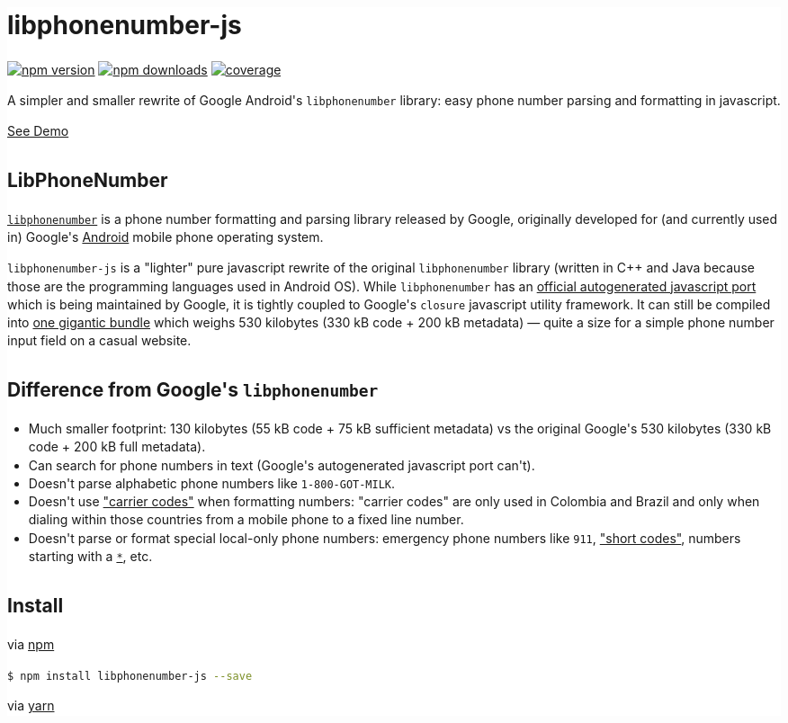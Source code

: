 # libphonenumber-js

[![npm version](https://img.shields.io/npm/v/libphonenumber-js.svg?style=flat-square)](https://www.npmjs.com/package/libphonenumber-js)
[![npm downloads](https://img.shields.io/npm/dm/libphonenumber-js.svg?style=flat-square)](https://www.npmjs.com/package/libphonenumber-js)
[![coverage](https://img.shields.io/coveralls/catamphetamine/libphonenumber-js/master.svg?style=flat-square)](https://coveralls.io/r/catamphetamine/libphonenumber-js?branch=master)

A simpler and smaller rewrite of Google Android's `libphonenumber` library: easy phone number parsing and formatting in javascript.

[See Demo](https://catamphetamine.github.io/libphonenumber-js/)

## LibPhoneNumber

[`libphonenumber`](https://github.com/googlei18n/libphonenumber) is a phone number formatting and parsing library released by Google, originally developed for (and currently used in) Google's [Android](https://en.wikipedia.org/wiki/Android_(operating_system)) mobile phone operating system.

`libphonenumber-js` is a "lighter" pure javascript rewrite of the original `libphonenumber` library (written in C++ and Java because those are the programming languages used in Android OS). While `libphonenumber` has an [official autogenerated javascript port](https://github.com/googlei18n/libphonenumber/tree/master/javascript) which is being maintained by Google, it is tightly coupled to Google's `closure` javascript utility framework. It can still be compiled into [one gigantic bundle](https://github.com/ruimarinho/google-libphonenumber) which weighs 530 kilobytes (330 kB code + 200 kB metadata) — quite a size for a simple phone number input field on a casual website.



## Difference from Google's `libphonenumber`

  * Much smaller footprint: 130 kilobytes (55 kB code + 75 kB sufficient metadata) vs the original Google's 530 kilobytes (330 kB code + 200 kB full metadata).
  * Can search for phone numbers in text (Google's autogenerated javascript port can't).
  * Doesn't parse alphabetic phone numbers like `1-800-GOT-MILK`.
  * Doesn't use ["carrier codes"](https://github.com/googlei18n/libphonenumber/blob/master/FALSEHOODS.md) when formatting numbers: "carrier codes" are only used in Colombia and Brazil and only when dialing within those countries from a mobile phone to a fixed line number.
  * Doesn't parse or format special local-only phone numbers: emergency phone numbers like `911`, ["short codes"](https://support.twilio.com/hc/en-us/articles/223182068-What-is-a-short-code-), numbers starting with a [`*`](https://github.com/googlei18n/libphonenumber/blob/master/FALSEHOODS.md), etc.

## Install

via [npm](https://npmjs.org/)

```sh
$ npm install libphonenumber-js --save
```

via [yarn](https://yarnpkg.com)
